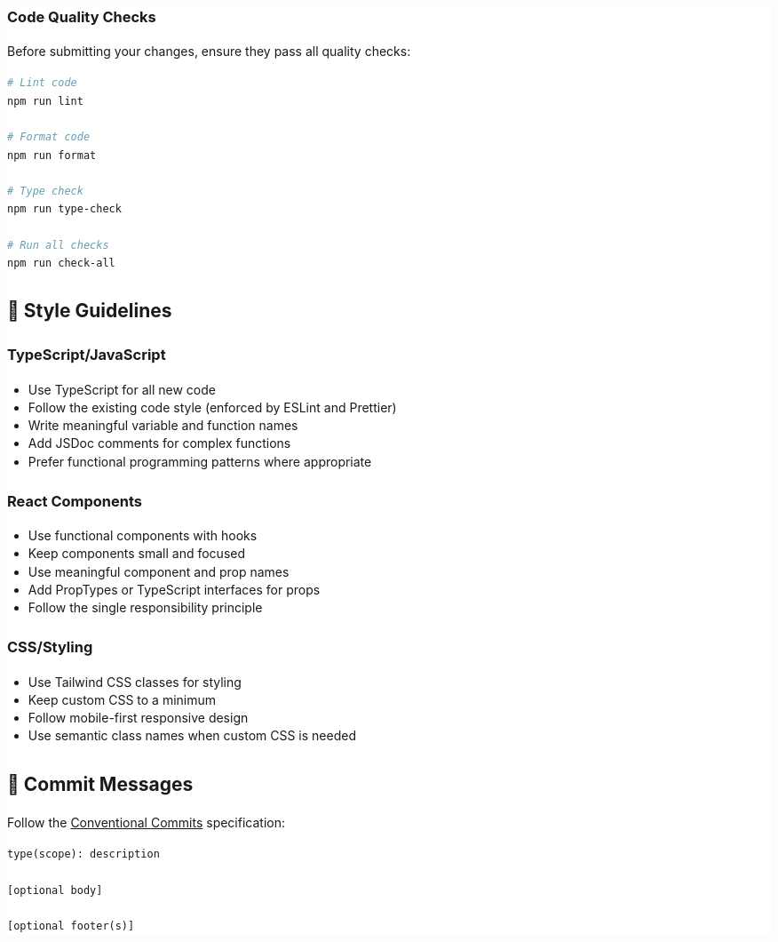 ### Code Quality Checks

Before submitting your changes, ensure they pass all quality checks:

```bash
# Lint code
npm run lint

# Format code
npm run format

# Type check
npm run type-check

# Run all checks
npm run check-all
```

## 🎨 Style Guidelines

### TypeScript/JavaScript

- Use TypeScript for all new code
- Follow the existing code style (enforced by ESLint and Prettier)
- Write meaningful variable and function names
- Add JSDoc comments for complex functions
- Prefer functional programming patterns where appropriate

### React Components

- Use functional components with hooks
- Keep components small and focused
- Use meaningful component and prop names
- Add PropTypes or TypeScript interfaces for props
- Follow the single responsibility principle

### CSS/Styling

- Use Tailwind CSS classes for styling
- Keep custom CSS to a minimum
- Follow mobile-first responsive design
- Use semantic class names when custom CSS is needed

## 💌 Commit Messages

Follow the [Conventional Commits](https://conventionalcommits.org/) specification:

```
type(scope): description

[optional body]

[optional footer(s)]
```
